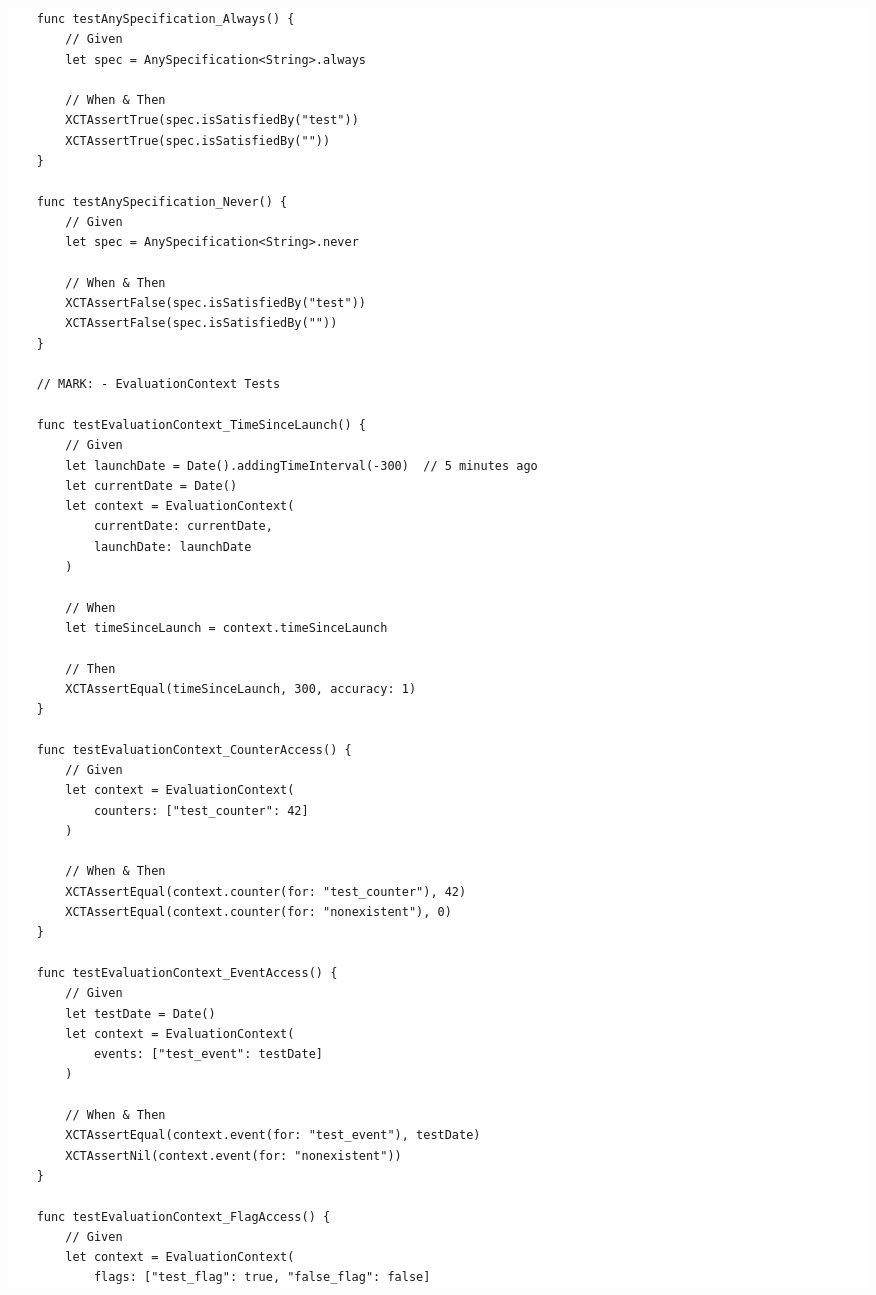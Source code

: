 ```
    func testAnySpecification_Always() {
        // Given
        let spec = AnySpecification<String>.always

        // When & Then
        XCTAssertTrue(spec.isSatisfiedBy("test"))
        XCTAssertTrue(spec.isSatisfiedBy(""))
    }

    func testAnySpecification_Never() {
        // Given
        let spec = AnySpecification<String>.never

        // When & Then
        XCTAssertFalse(spec.isSatisfiedBy("test"))
        XCTAssertFalse(spec.isSatisfiedBy(""))
    }

    // MARK: - EvaluationContext Tests

    func testEvaluationContext_TimeSinceLaunch() {
        // Given
        let launchDate = Date().addingTimeInterval(-300)  // 5 minutes ago
        let currentDate = Date()
        let context = EvaluationContext(
            currentDate: currentDate,
            launchDate: launchDate
        )

        // When
        let timeSinceLaunch = context.timeSinceLaunch

        // Then
        XCTAssertEqual(timeSinceLaunch, 300, accuracy: 1)
    }

    func testEvaluationContext_CounterAccess() {
        // Given
        let context = EvaluationContext(
            counters: ["test_counter": 42]
        )

        // When & Then
        XCTAssertEqual(context.counter(for: "test_counter"), 42)
        XCTAssertEqual(context.counter(for: "nonexistent"), 0)
    }

    func testEvaluationContext_EventAccess() {
        // Given
        let testDate = Date()
        let context = EvaluationContext(
            events: ["test_event": testDate]
        )

        // When & Then
        XCTAssertEqual(context.event(for: "test_event"), testDate)
        XCTAssertNil(context.event(for: "nonexistent"))
    }

    func testEvaluationContext_FlagAccess() {
        // Given
        let context = EvaluationContext(
            flags: ["test_flag": true, "false_flag": false]
```

[#ProtocolTypeNonConformance]: <https://docs.swift.org/compiler/documentation/diagnostics/protocol-type-non-conformance>
[#ProtocolTypeNonConformance]: <https://docs.swift.org/compiler/documentation/diagnostics/protocol-type-non-conformance>
[#ProtocolTypeNonConformance]: <https://docs.swift.org/compiler/documentation/diagnostics/protocol-type-non-conformance>
[#ProtocolTypeNonConformance]: <https://docs.swift.org/compiler/documentation/diagnostics/protocol-type-non-conformance>